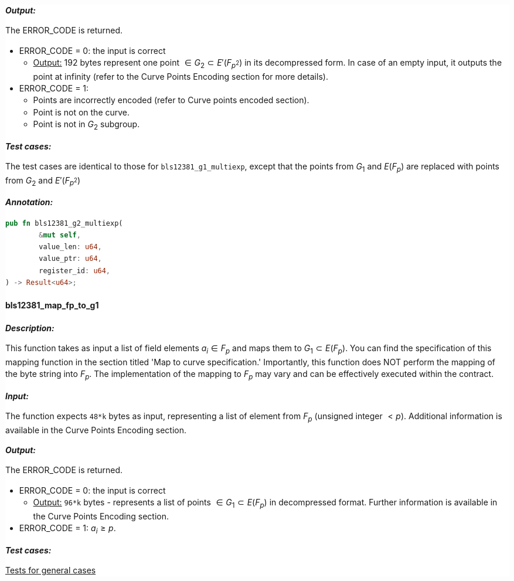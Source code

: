 ***Output:***

The ERROR_CODE is returned.

- ERROR_CODE = 0: the input is correct
  - <ins>Output:</ins> 192 bytes represent one point $\in G_2 \subset E'(F_{p^2})$ in its decompressed form. In case of an empty input, it outputs the point at infinity (refer to the Curve Points Encoding section for more details).
- ERROR_CODE = 1:
  - Points are incorrectly encoded (refer to Curve points encoded section).
  - Point is not on the curve.
  - Point is not in $G_2$ subgroup.

***Test cases:***

The test cases are identical to those for `bls12381_g1_multiexp`, except that the points from $G_1$ and $E(F_p)$ are replaced with points from $G_2$ and $E'(F_{p^2})$

***Annotation:***

```rust
pub fn bls12381_g2_multiexp(
        &mut self,
        value_len: u64,
        value_ptr: u64,
        register_id: u64,
) -> Result<u64>;
```

#### bls12381_map_fp_to_g1

***Description:***

This function takes as input a list of field elements $a_i \in F_p$ and maps them to $G_1 \subset E(F_p)$.
You can find the specification of this mapping function in the section titled 'Map to curve specification.'
Importantly, this function does NOT perform the mapping of the byte string into $F_p$.
The implementation of the mapping to $F_p$ may vary and can be effectively executed within the contract.

***Input:***

The function expects `48*k` bytes as input, representing a list of element from $F_p$ (unsigned integer $< p$). Additional information is available in the Curve Points Encoding section.

***Output:***

The ERROR_CODE is returned.

- ERROR_CODE = 0: the input is correct
  - <ins>Output:</ins> `96*k` bytes - represents a list of points $\in G_1 \subset E(F_p)$ in decompressed format. Further information is available in the Curve Points Encoding section.
- ERROR_CODE = 1: $a_i \ge p$.

***Test cases:***

<ins>Tests for general cases </ins>
